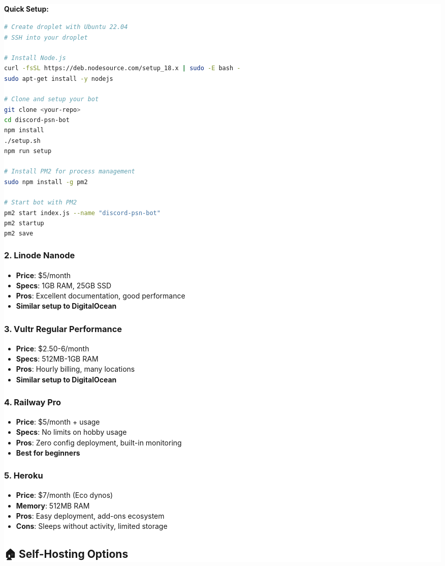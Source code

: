 **Quick Setup:**
```bash
# Create droplet with Ubuntu 22.04
# SSH into your droplet

# Install Node.js
curl -fsSL https://deb.nodesource.com/setup_18.x | sudo -E bash -
sudo apt-get install -y nodejs

# Clone and setup your bot
git clone <your-repo>
cd discord-psn-bot
npm install
./setup.sh
npm run setup

# Install PM2 for process management
sudo npm install -g pm2

# Start bot with PM2
pm2 start index.js --name "discord-psn-bot"
pm2 startup
pm2 save
```

### 2. **Linode Nanode**
- **Price**: $5/month
- **Specs**: 1GB RAM, 25GB SSD
- **Pros**: Excellent documentation, good performance
- **Similar setup to DigitalOcean**

### 3. **Vultr Regular Performance**
- **Price**: $2.50-6/month
- **Specs**: 512MB-1GB RAM
- **Pros**: Hourly billing, many locations
- **Similar setup to DigitalOcean**

### 4. **Railway Pro**
- **Price**: $5/month + usage
- **Specs**: No limits on hobby usage
- **Pros**: Zero config deployment, built-in monitoring
- **Best for beginners**

### 5. **Heroku**
- **Price**: $7/month (Eco dynos)
- **Memory**: 512MB RAM
- **Pros**: Easy deployment, add-ons ecosystem
- **Cons**: Sleeps without activity, limited storage

## 🏠 Self-Hosting Options
